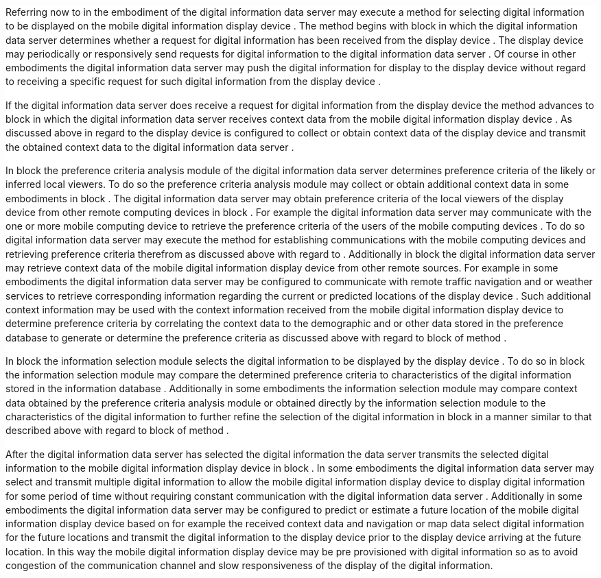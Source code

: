Referring now to in the embodiment of the digital information data server may execute a method for selecting digital information to be displayed on the mobile digital information display device . The method begins with block in which the digital information data server determines whether a request for digital information has been received from the display device . The display device may periodically or responsively send requests for digital information to the digital information data server . Of course in other embodiments the digital information data server may push the digital information for display to the display device without regard to receiving a specific request for such digital information from the display device .

If the digital information data server does receive a request for digital information from the display device the method advances to block in which the digital information data server receives context data from the mobile digital information display device . As discussed above in regard to the display device is configured to collect or obtain context data of the display device and transmit the obtained context data to the digital information data server .

In block the preference criteria analysis module of the digital information data server determines preference criteria of the likely or inferred local viewers. To do so the preference criteria analysis module may collect or obtain additional context data in some embodiments in block . The digital information data server may obtain preference criteria of the local viewers of the display device from other remote computing devices in block . For example the digital information data server may communicate with the one or more mobile computing device to retrieve the preference criteria of the users of the mobile computing devices . To do so digital information data server may execute the method for establishing communications with the mobile computing devices and retrieving preference criteria therefrom as discussed above with regard to . Additionally in block the digital information data server may retrieve context data of the mobile digital information display device from other remote sources. For example in some embodiments the digital information data server may be configured to communicate with remote traffic navigation and or weather services to retrieve corresponding information regarding the current or predicted locations of the display device . Such additional context information may be used with the context information received from the mobile digital information display device to determine preference criteria by correlating the context data to the demographic and or other data stored in the preference database to generate or determine the preference criteria as discussed above with regard to block of method .

In block the information selection module selects the digital information to be displayed by the display device . To do so in block the information selection module may compare the determined preference criteria to characteristics of the digital information stored in the information database . Additionally in some embodiments the information selection module may compare context data obtained by the preference criteria analysis module or obtained directly by the information selection module to the characteristics of the digital information to further refine the selection of the digital information in block in a manner similar to that described above with regard to block of method .

After the digital information data server has selected the digital information the data server transmits the selected digital information to the mobile digital information display device in block . In some embodiments the digital information data server may select and transmit multiple digital information to allow the mobile digital information display device to display digital information for some period of time without requiring constant communication with the digital information data server . Additionally in some embodiments the digital information data server may be configured to predict or estimate a future location of the mobile digital information display device based on for example the received context data and navigation or map data select digital information for the future locations and transmit the digital information to the display device prior to the display device arriving at the future location. In this way the mobile digital information display device may be pre provisioned with digital information so as to avoid congestion of the communication channel and slow responsiveness of the display of the digital information.
